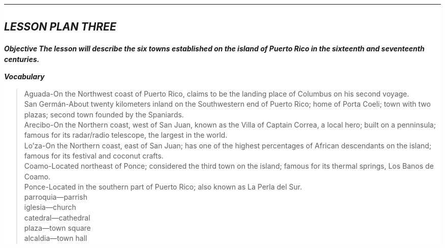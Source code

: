 <hr/>
<h2>
<i>
LESSON PLAN THREE
</i>
</h2>
<p>
<b>
<i>
<i>
<b>
Objective
</b>
</i>
The lesson will describe the six towns established on the island of Puerto Rico in the sixteenth and seventeenth centuries.
</i>
</b>
<br/>
</p>
<p>
<b>
<i>
<i>
<b>
Vocabulary
</b>
</i>
</i>
</b>
<br/>
</p>
<blockquote>
<dl>
<dt>
Aguada-On the Northwest coast of Puerto Rico, claims to be the landing place of Columbus on his second voyage.
<dt>
San Germán-About twenty kilometers inland on the Southwestern end of Puerto Rico; home of Porta Coeli; town with two plazas; second town founded by the Spaniards.
<dt>
Arecibo-On the Northern coast, west of San Juan, known as the Villa of Captain Correa, a local hero; built on a penninsula; famous for its radar/radio telescope, the largest in the world.
<dt>
Lo’za-On the Northern coast, east of San Juan; has one of the highest percentages of African descendants on the island; famous for its festival and coconut crafts.
<dt>
Coamo-Located northeast of Ponce; considered the third town on the island; famous for its thermal springs, Los Banos de Coamo.
<dt>
Ponce-Located in the southern part of Puerto Rico; also known as La Perla del Sur.
<dt>
parroquia—parrish
<dt>
iglesia—church
<dt>
catedral—cathedral
<dt>
plaza—town square
<dt>
alcaldia—town hall
</dt>
</dt>
</dt>